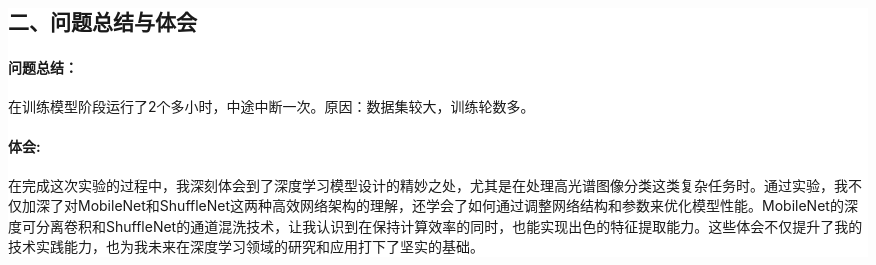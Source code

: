 

## 二、问题总结与体会

#### **问题总结：**

​	在训练模型阶段运行了2个多小时，中途中断一次。原因：数据集较大，训练轮数多。

#### 体会:

​	在完成这次实验的过程中，我深刻体会到了深度学习模型设计的精妙之处，尤其是在处理高光谱图像分类这类复杂任务时。通过实验，我不仅加深了对MobileNet和ShuffleNet这两种高效网络架构的理解，还学会了如何通过调整网络结构和参数来优化模型性能。MobileNet的深度可分离卷积和ShuffleNet的通道混洗技术，让我认识到在保持计算效率的同时，也能实现出色的特征提取能力。这些体会不仅提升了我的技术实践能力，也为我未来在深度学习领域的研究和应用打下了坚实的基础。

